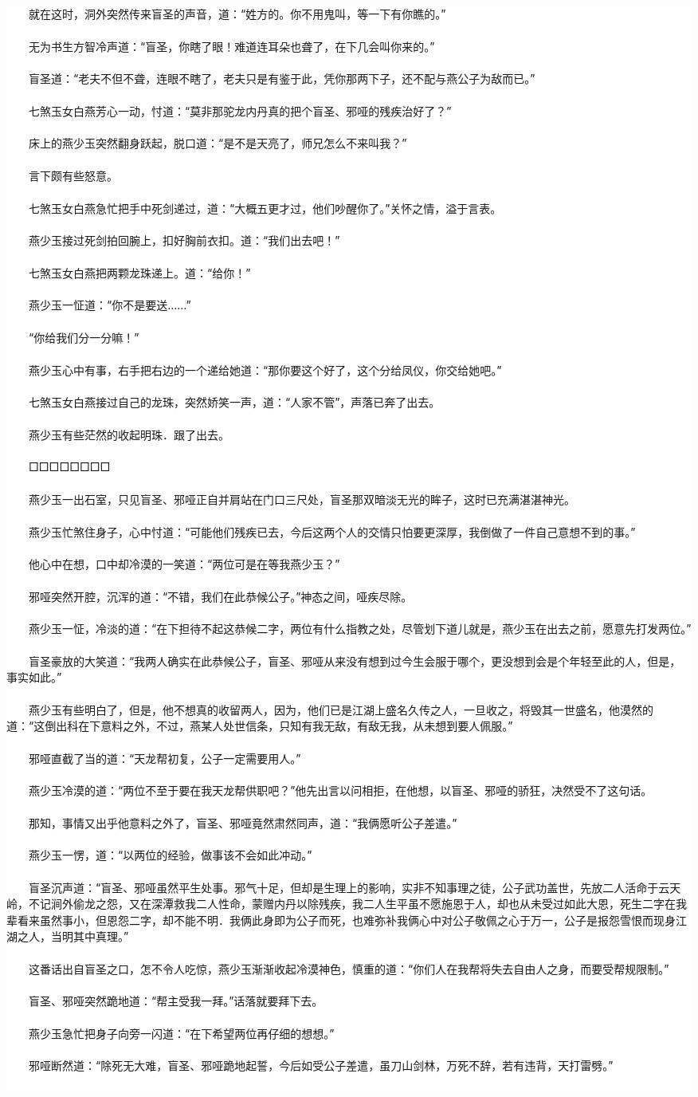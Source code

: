 　　就在这时，洞外突然传来盲圣的声音，道：“姓方的。你不用鬼叫，等一下有你瞧的。”<br />
<br />
　　无为书生方智冷声道：“盲圣，你瞎了眼！难道连耳朵也聋了，在下几会叫你来的。”<br />
<br />
　　盲圣道：“老夫不但不聋，连眼不瞎了，老夫只是有鉴于此，凭你那两下子，还不配与燕公子为敌而已。”<br />
<br />
　　七煞玉女白燕芳心一动，忖道：“莫非那驼龙内丹真的把个盲圣、邪哑的残疾治好了？”<br />
<br />
　　床上的燕少玉突然翻身跃起，脱口道：“是不是天亮了，师兄怎么不来叫我？”<br />
<br />
　　言下颇有些怒意。<br />
<br />
　　七煞玉女白燕急忙把手中死剑递过，道：“大概五更才过，他们吵醒你了。”关怀之情，溢于言表。<br />
<br />
　　燕少玉接过死剑拍回腕上，扣好胸前衣扣。道：“我们出去吧！”<br />
<br />
　　七煞玉女白燕把两颗龙珠递上。道：“给你！”<br />
<br />
　　燕少玉一怔道：“你不是要送……”<br />
<br />
　　“你给我们分一分嘛！”<br />
<br />
　　燕少玉心中有事，右手把右边的一个递给她道：“那你要这个好了，这个分给凤仪，你交给她吧。”<br />
<br />
　　七煞玉女白燕接过自己的龙珠，突然娇笑一声，道：“人家不管”，声落已奔了出去。<br />
<br />
　　燕少玉有些茫然的收起明珠．跟了出去。<br />
<br />
　　□□□□□□□□<br />
<br />
　　燕少玉一出石室，只见盲圣、邪哑正自并肩站在门口三尺处，盲圣那双暗淡无光的眸子，这时已充满湛湛神光。<br />
<br />
　　燕少玉忙煞住身子，心中忖道：“可能他们残疾已去，今后这两个人的交情只怕要更深厚，我倒做了一件自己意想不到的事。”<br />
<br />
　　他心中在想，口中却冷漠的一笑道：“两位可是在等我燕少玉？”<br />
<br />
　　邪哑突然开腔，沉浑的道：“不错，我们在此恭候公子。”神态之间，哑疾尽除。<br />
<br />
　　燕少玉一怔，冷淡的道：“在下担待不起这恭候二字，两位有什么指教之处，尽管划下道儿就是，燕少玉在出去之前，愿意先打发两位。”<br />
<br />
　　盲圣豪放的大笑道：“我两人确实在此恭候公子，盲圣、邪哑从来没有想到过今生会服于哪个，更没想到会是个年轻至此的人，但是，事实如此。”<br />
<br />
　　燕少玉有些明白了，但是，他不想真的收留两人，因为，他们已是江湖上盛名久传之人，一旦收之，将毁其一世盛名，他漠然的道：“这倒出科在下意料之外，不过，燕某人处世信条，只知有我无敌，有敌无我，从未想到要人佩服。”<br />
<br />
　　邪哑直截了当的道：“天龙帮初复，公子一定需要用人。”<br />
<br />
　　燕少玉冷漠的道：“两位不至于要在我天龙帮供职吧？”他先出言以问相拒，在他想，以盲圣、邪哑的骄狂，决然受不了这句话。<br />
<br />
　　那知，事情又出乎他意料之外了，盲圣、邪哑竟然肃然同声，道：“我俩愿听公子差遣。”<br />
<br />
　　燕少玉一愣，道：“以两位的经验，做事该不会如此冲动。”<br />
<br />
　　盲圣沉声道：“盲圣、邪哑虽然平生处事。邪气十足，但却是生理上的影响，实非不知事理之徒，公子武功盖世，先放二人活命于云天岭，不记涧外偷龙之怨，又在深潭救我二人性命，蒙赠内丹以除残疾，我二人生平虽不愿施恩于人，却也从未受过如此大恩，死生二字在我辈看来虽然事小，但恩怨二字，却不能不明．我俩此身即为公子而死，也难弥补我俩心中对公子敬佩之心于万一，公子是报怨雪恨而现身江湖之人，当明其中真理。”<br />
<br />
　　这番话出自盲圣之口，怎不令人吃惊，燕少玉渐渐收起冷漠神色，慎重的道：“你们人在我帮将失去自由人之身，而要受帮规限制。”<br />
<br />
　　盲圣、邪哑突然跪地道：“帮主受我一拜。”话落就要拜下去。<br />
<br />
　　燕少玉急忙把身子向旁一闪道：“在下希望两位再仔细的想想。”<br />
<br />
　　邪哑断然道：“除死无大难，盲圣、邪哑跪地起誓，今后如受公子差遣，虽刀山剑林，万死不辞，若有违背，天打雷劈。”<br />
<br />